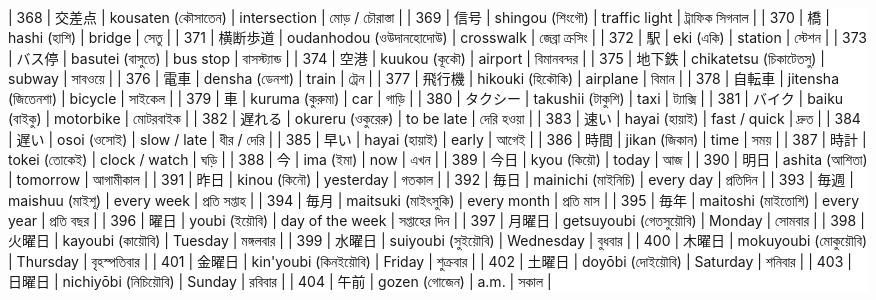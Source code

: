 | 368 | 交差点   | kousaten (কৌসাতেন)            | intersection         | মোড় / চৌরাস্তা         |
| 369 | 信号     | shingou (শিংগৌ)              | traffic light        | ট্রাফিক সিগনাল         |
| 370 | 橋       | hashi (হাশি)                  | bridge               | সেতু                  |
| 371 | 横断歩道 | oudanhodou (ওউদানহোদোউ)       | crosswalk            | জেব্রা ক্রসিং           |
| 372 | 駅       | eki (একি)                    | station              | স্টেশন                |
| 373 | バス停   | basutei (বাসুতে)              | bus stop             | বাসস্ট্যান্ড            |
| 374 | 空港     | kuukou (কূকৌ)                 | airport              | বিমানবন্দর             |
| 375 | 地下鉄   | chikatetsu (চিকাটেতসু)        | subway               | সাবওয়ে               |
| 376 | 電車     | densha (ডেনশা)               | train                | ট্রেন                 |
| 377 | 飛行機   | hikouki (হিকৌকি)              | airplane             | বিমান                 |
| 378 | 自転車   | jitensha (জিতেনশা)            | bicycle              | সাইকেল               |
| 379 | 車       | kuruma (কুরুমা)               | car                  | গাড়ি                 |
| 380 | タクシー | takushii (টাকুশি)             | taxi                 | ট্যাক্সি              |
| 381 | バイク   | baiku (বাইকু)                 | motorbike            | মোটরবাইক              |
| 382 | 遅れる   | okureru (ওকুরেরু)              | to be late           | দেরি হওয়া             |
| 383 | 速い     | hayai (হায়াই)                 | fast / quick         | দ্রুত                 |
| 384 | 遅い     | osoi (ওসোই)                   | slow / late          | ধীর / দেরি            |
| 385 | 早い     | hayai (হায়াই)                 | early                | আগেই                 |
| 386 | 時間     | jikan (জিকান)                | time                 | সময়                  |
| 387 | 時計     | tokei (তোকেই)                | clock / watch        | ঘড়ি                  |
| 388 | 今       | ima (ইমা)                    | now                  | এখন                  |
| 389 | 今日     | kyou (কিয়ৌ)                  | today                | আজ                   |
| 390 | 明日     | ashita (আশিতা)               | tomorrow             | আগামীকাল              |
| 391 | 昨日     | kinou (কিনৌ)                  | yesterday            | গতকাল                 |
| 392 | 毎日     | mainichi (মাইনিচি)            | every day            | প্রতিদিন              |
| 393 | 毎週     | maishuu (মাইশূ)               | every week           | প্রতি সপ্তাহ           |
| 394 | 毎月     | maitsuki (মাইৎসুকি)           | every month          | প্রতি মাস              |
| 395 | 毎年     | maitoshi (মাইতোশি)            | every year           | প্রতি বছর             |
| 396 | 曜日     | youbi (ইয়ৌবি)                | day of the week      | সপ্তাহের দিন           |
| 397 | 月曜日   | getsuyoubi (গেতসুয়ৌবি)         | Monday               | সোমবার                |
| 398 | 火曜日   | kayoubi (কায়ৌবি)               | Tuesday              | মঙ্গলবার              |
| 399 | 水曜日   | suiyoubi (সুইয়ৌবি)             | Wednesday            | বুধবার               |
| 400 | 木曜日   | mokuyoubi (মোকুয়ৌবি)           | Thursday             | বৃহস্পতিবার            |
| 401 | 金曜日   | kin'youbi (কিনইয়ৌবি)          | Friday               | শুক্রবার              |
| 402 | 土曜日   | doyōbi (দোইয়ৌবি)              | Saturday             | শনিবার               |
| 403 | 日曜日   | nichiyōbi (নিচিয়ৌবি)           | Sunday               | রবিবার               |
| 404 | 午前     | gozen (গোজেন)                 | a.m.                 | সকাল                 |